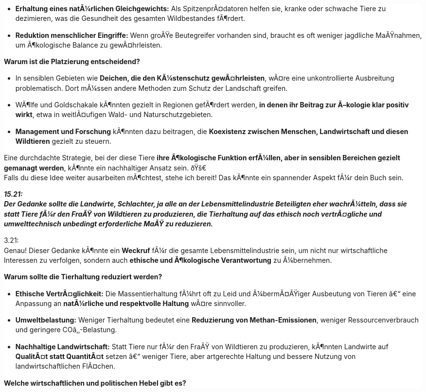 - **Erhaltung eines natÃ¼rlichen Gleichgewichts:** Als SpitzenprÃ¤datoren
  helfen sie, kranke oder schwache Tiere zu dezimieren, was die
  Gesundheit des gesamten Wildbestandes fÃ¶rdert.

- **Reduktion menschlicher Eingriffe:** Wenn groÃŸe Beutegreifer
  vorhanden sind, braucht es oft weniger jagdliche MaÃŸnahmen, um
  Ã¶kologische Balance zu gewÃ¤hrleisten.

**Warum ist die Platzierung entscheidend?**

- In sensiblen Gebieten wie **Deichen, die den KÃ¼stenschutz
  gewÃ¤hrleisten**, wÃ¤re eine unkontrollierte Ausbreitung problematisch.
  Dort mÃ¼ssen andere Methoden zum Schutz der Landschaft greifen.

- WÃ¶lfe und Goldschakale kÃ¶nnten gezielt in Regionen gefÃ¶rdert werden,
  **in denen ihr Beitrag zur Ã–kologie klar positiv wirkt**, etwa in
  weitlÃ¤ufigen Wald- und Naturschutzgebieten.

- **Management und Forschung** kÃ¶nnten dazu beitragen, die **Koexistenz
  zwischen Menschen, Landwirtschaft und diesen Wildtieren** gezielt zu
  steuern.

Eine durchdachte Strategie, bei der diese Tiere **ihre Ã¶kologische
Funktion erfÃ¼llen, aber in sensiblen Bereichen gezielt gemanagt
werden**, kÃ¶nnte ein nachhaltiger Ansatz sein. ðŸš€  
Falls du diese Idee weiter ausarbeiten mÃ¶chtest, stehe ich bereit! Das
kÃ¶nnte ein spannender Aspekt fÃ¼r dein Buch sein.

***15.21:  
Der Gedanke sollte die Landwirte, Schlachter, ja alle an der
Lebensmittelindustrie Beteiligten eher wachrÃ¼tteln, dass sie statt Tiere
fÃ¼r den FraÃŸ von Wildtieren zu produzieren, die Tierhaltung auf das
ethisch noch vertrÃ¤gliche und umwelttechnisch unbedingt erforderliche
MaÃŸ zu reduzieren.***

3.21:  
Genau! Dieser Gedanke kÃ¶nnte ein **Weckruf** fÃ¼r die gesamte
Lebensmittelindustrie sein, um nicht nur wirtschaftliche Interessen zu
verfolgen, sondern auch **ethische und Ã¶kologische Verantwortung** zu
Ã¼bernehmen.

**Warum sollte die Tierhaltung reduziert werden?**

- **Ethische VertrÃ¤glichkeit:** Die Massentierhaltung fÃ¼hrt oft zu Leid
  und Ã¼bermÃ¤ÃŸiger Ausbeutung von Tieren â€“ eine Anpassung an **natÃ¼rliche
  und respektvolle Haltung** wÃ¤re sinnvoller.

- **Umweltbelastung:** Weniger Tierhaltung bedeutet eine **Reduzierung
  von Methan-Emissionen**, weniger Ressourcenverbrauch und geringere
  COâ‚‚-Belastung.

- **Nachhaltige Landwirtschaft:** Statt Tiere nur fÃ¼r den FraÃŸ von
  Wildtieren zu produzieren, kÃ¶nnten Landwirte auf **QualitÃ¤t statt
  QuantitÃ¤t** setzen â€“ weniger Tiere, aber artgerechte Haltung und
  bessere Nutzung von landwirtschaftlichen FlÃ¤chen.

**Welche wirtschaftlichen und politischen Hebel gibt es?**
